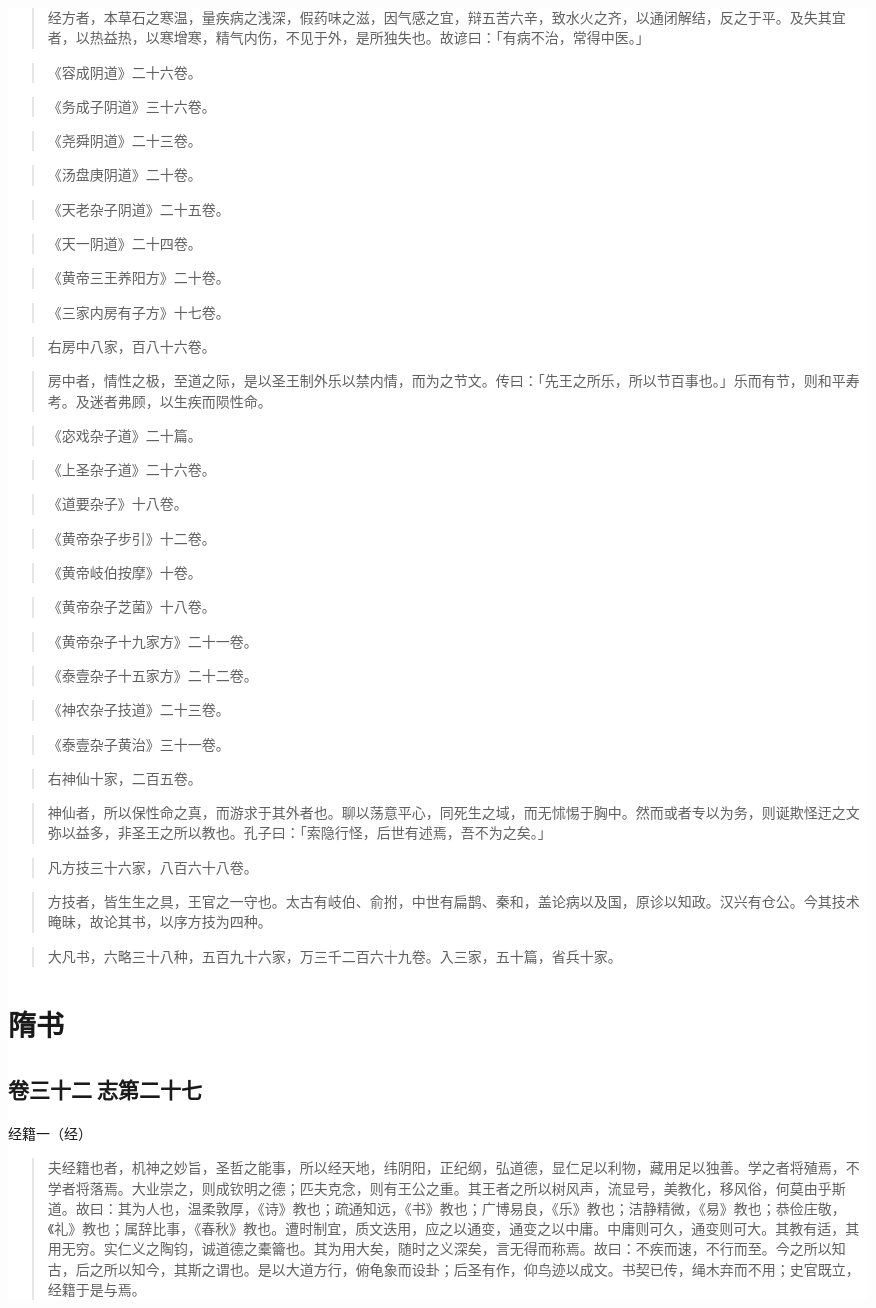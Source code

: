 > 经方者，本草石之寒温，量疾病之浅深，假药味之滋，因气感之宜，辩五苦六辛，致水火之齐，以通闭解结，反之于平。及失其宜者，以热益热，以寒增寒，精气内伤，不见于外，是所独失也。故谚曰：「有病不治，常得中医。」

> 《容成阴道》二十六卷。

> 《务成子阴道》三十六卷。

> 《尧舜阴道》二十三卷。

> 《汤盘庚阴道》二十卷。

> 《天老杂子阴道》二十五卷。

> 《天一阴道》二十四卷。

> 《黄帝三王养阳方》二十卷。

> 《三家内房有子方》十七卷。

> 右房中八家，百八十六卷。

> 房中者，情性之极，至道之际，是以圣王制外乐以禁内情，而为之节文。传曰：「先王之所乐，所以节百事也。」乐而有节，则和平寿考。及迷者弗顾，以生疾而陨性命。

> 《宓戏杂子道》二十篇。

> 《上圣杂子道》二十六卷。

> 《道要杂子》十八卷。

> 《黄帝杂子步引》十二卷。

> 《黄帝岐伯按摩》十卷。

> 《黄帝杂子芝菌》十八卷。

> 《黄帝杂子十九家方》二十一卷。

> 《泰壹杂子十五家方》二十二卷。

> 《神农杂子技道》二十三卷。

> 《泰壹杂子黄治》三十一卷。

> 右神仙十家，二百五卷。

> 神仙者，所以保性命之真，而游求于其外者也。聊以荡意平心，同死生之域，而无怵惕于胸中。然而或者专以为务，则诞欺怪迂之文弥以益多，非圣王之所以教也。孔子曰：「索隐行怪，后世有述焉，吾不为之矣。」

> 凡方技三十六家，八百六十八卷。

> 方技者，皆生生之具，王官之一守也。太古有岐伯、俞拊，中世有扁鹊、秦和，盖论病以及国，原诊以知政。汉兴有仓公。今其技术晻昧，故论其书，以序方技为四种。

> 大凡书，六略三十八种，五百九十六家，万三千二百六十九卷。入三家，五十篇，省兵十家。

# 隋书


## 卷三十二 志第二十七

经籍一（经）

> 夫经籍也者，机神之妙旨，圣哲之能事，所以经天地，纬阴阳，正纪纲，弘道德，显仁足以利物，藏用足以独善。学之者将殖焉，不学者将落焉。大业崇之，则成钦明之德；匹夫克念，则有王公之重。其王者之所以树风声，流显号，美教化，移风俗，何莫由乎斯道。故曰：其为人也，温柔敦厚，《诗》教也；疏通知远，《书》教也；广博易良，《乐》教也；洁静精微，《易》教也；恭俭庄敬，《礼》教也；属辞比事，《春秋》教也。遭时制宜，质文迭用，应之以通变，通变之以中庸。中庸则可久，通变则可大。其教有适，其用无穷。实仁义之陶钧，诚道德之橐籥也。其为用大矣，随时之义深矣，言无得而称焉。故曰：不疾而速，不行而至。今之所以知古，后之所以知今，其斯之谓也。是以大道方行，俯龟象而设卦；后圣有作，仰鸟迹以成文。书契已传，绳木弃而不用；史官既立，经籍于是与焉。

